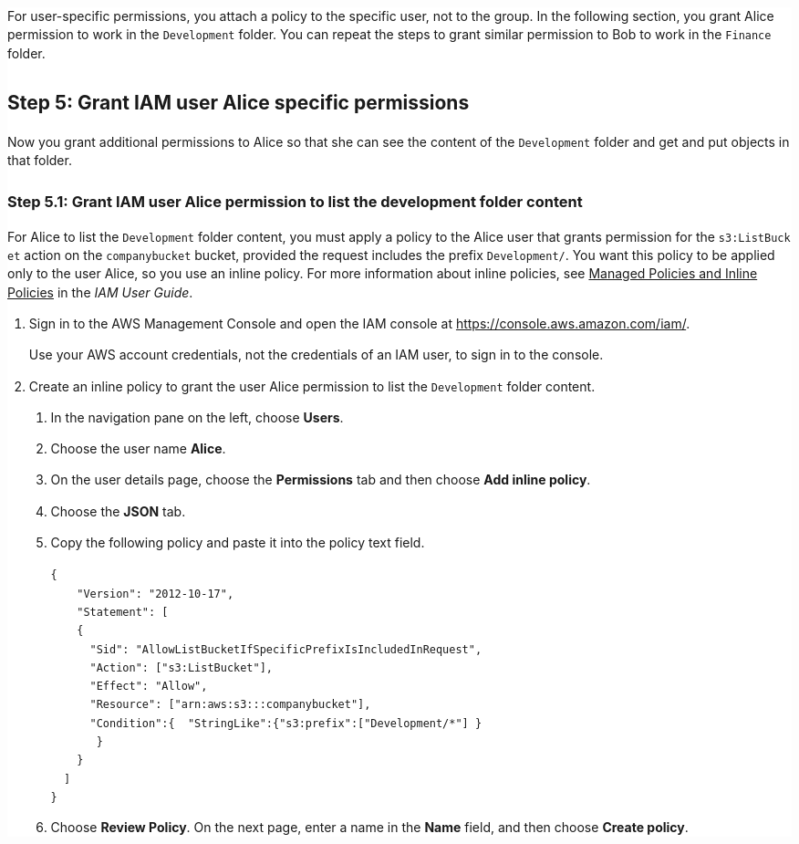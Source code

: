 For user\-specific permissions, you attach a policy to the specific user, not to the group\. In the following section, you grant Alice permission to work in the `Development` folder\. You can repeat the steps to grant similar permission to Bob to work in the `Finance` folder\.

## Step 5: Grant IAM user Alice specific permissions<a name="walkthrough-grant-user1-permissions"></a>

Now you grant additional permissions to Alice so that she can see the content of the `Development` folder and get and put objects in that folder\.

### Step 5\.1: Grant IAM user Alice permission to list the development folder content<a name="walkthrough-grant-user1-permissions-listbucket"></a>

For Alice to list the `Development` folder content, you must apply a policy to the Alice user that grants permission for the `s3:ListBucket` action on the `companybucket` bucket, provided the request includes the prefix `Development/`\. You want this policy to be applied only to the user Alice, so you use an inline policy\. For more information about inline policies, see [Managed Policies and Inline Policies](https://docs.aws.amazon.com/IAM/latest/UserGuide/access_policies_managed-vs-inline.html) in the *IAM User Guide*\.

1. Sign in to the AWS Management Console and open the IAM console at [https://console\.aws\.amazon\.com/iam/](https://console.aws.amazon.com/iam/)\.

   Use your AWS account credentials, not the credentials of an IAM user, to sign in to the console\.

1. Create an inline policy to grant the user Alice permission to list the `Development` folder content\.

   1. In the navigation pane on the left, choose **Users**\.

   1. Choose the user name **Alice**\.

   1. On the user details page, choose the **Permissions** tab and then choose **Add inline policy**\.

   1. Choose the **JSON** tab\.

   1. Copy the following policy and paste it into the policy text field\.

      ```
      {
          "Version": "2012-10-17",  
          "Statement": [
          {
            "Sid": "AllowListBucketIfSpecificPrefixIsIncludedInRequest",
            "Action": ["s3:ListBucket"],
            "Effect": "Allow",
            "Resource": ["arn:aws:s3:::companybucket"],
            "Condition":{  "StringLike":{"s3:prefix":["Development/*"] }
             }
          }
        ]
      }
      ```

   1. Choose **Review Policy**\. On the next page, enter a name in the **Name** field, and then choose **Create policy**\.
